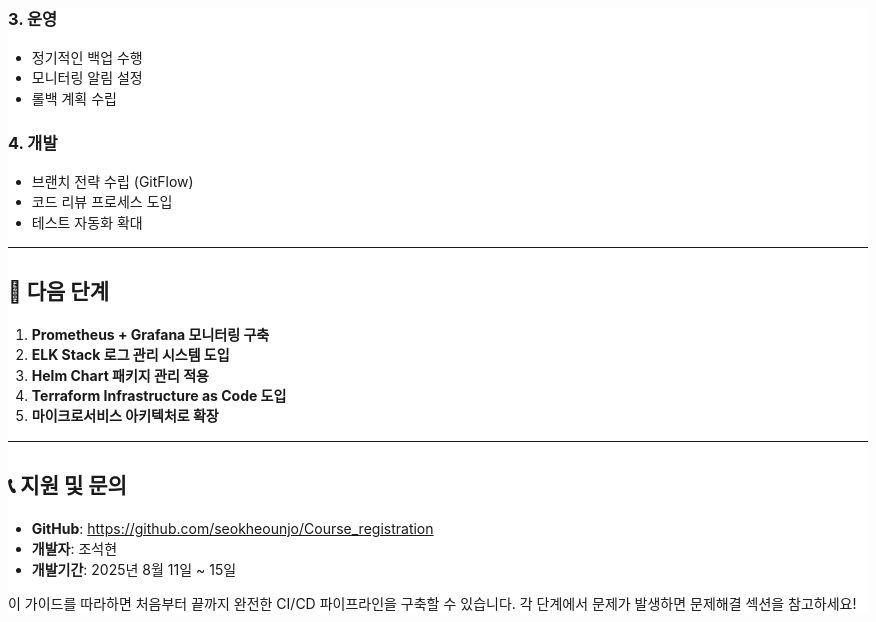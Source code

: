 ### 3. 운영
- 정기적인 백업 수행
- 모니터링 알림 설정
- 롤백 계획 수립

### 4. 개발
- 브랜치 전략 수립 (GitFlow)
- 코드 리뷰 프로세스 도입
- 테스트 자동화 확대

---

## 🎯 다음 단계

1. **Prometheus + Grafana 모니터링 구축**
2. **ELK Stack 로그 관리 시스템 도입**
3. **Helm Chart 패키지 관리 적용**
4. **Terraform Infrastructure as Code 도입**
5. **마이크로서비스 아키텍처로 확장**

---

## 📞 지원 및 문의

- **GitHub**: https://github.com/seokheounjo/Course_registration
- **개발자**: 조석현
- **개발기간**: 2025년 8월 11일 ~ 15일

이 가이드를 따라하면 처음부터 끝까지 완전한 CI/CD 파이프라인을 구축할 수 있습니다. 각 단계에서 문제가 발생하면 문제해결 섹션을 참고하세요!
